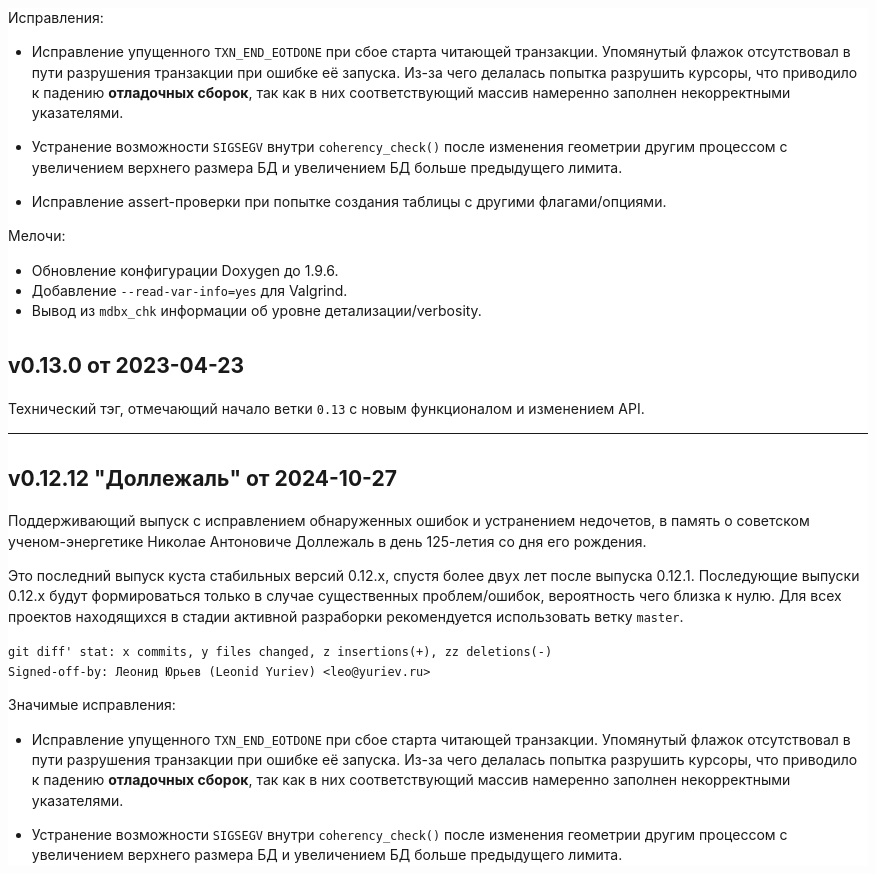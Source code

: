 Исправления:

 - Исправление упущенного `TXN_END_EOTDONE` при сбое старта читающей транзакции.
   Упомянутый флажок отсутствовал в пути разрушения транзакции при ошибке
   её запуска. Из-за чего делалась попытка разрушить курсоры, что приводило
   к падению **отладочных сборок**, так как в них соответствующий массив
   намеренно заполнен некорректными указателями.

 - Устранение возможности `SIGSEGV` внутри `coherency_check()` после
   изменения геометрии другим процессом с увеличением верхнего размера БД
   и увеличением БД больше предыдущего лимита.

 - Исправление assert-проверки при попытке создания таблицы с другими флагами/опциями.

Мелочи:

 - Обновление конфигурации Doxygen до 1.9.6.
 - Добавление `--read-var-info=yes` для Valgrind.
 - Вывод из `mdbx_chk` информации об уровне детализации/verbosity.

## v0.13.0 от 2023-04-23

Технический тэг, отмечающий начало ветки `0.13`
с новым функционалом и изменением API.


********************************************************************************


## v0.12.12 "Доллежаль" от 2024-10-27

Поддерживающий выпуск с исправлением обнаруженных ошибок и устранением недочетов,
в память о советском ученом-энергетике Николае Антоновиче Доллежаль в день 125-летия со дня его рождения.

Это последний выпуск куста стабильных версий 0.12.x, спустя более двух
лет после выпуска 0.12.1. Последующие выпуски 0.12.x будут формироваться
только в случае существенных проблем/ошибок, вероятность чего близка к
нулю. Для всех проектов находящихся в стадии активной разраборки
рекомендуется использовать ветку `master`.

```
git diff' stat: x commits, y files changed, z insertions(+), zz deletions(-)
Signed-off-by: Леонид Юрьев (Leonid Yuriev) <leo@yuriev.ru>
```

Значимые исправления:

 - Исправление упущенного `TXN_END_EOTDONE` при сбое старта читающей транзакции.
   Упомянутый флажок отсутствовал в пути разрушения транзакции при ошибке
   её запуска. Из-за чего делалась попытка разрушить курсоры, что приводило
   к падению **отладочных сборок**, так как в них соответствующий массив
   намеренно заполнен некорректными указателями.

 - Устранение возможности `SIGSEGV` внутри `coherency_check()` после
   изменения геометрии другим процессом с увеличением верхнего размера БД
   и увеличением БД больше предыдущего лимита.
